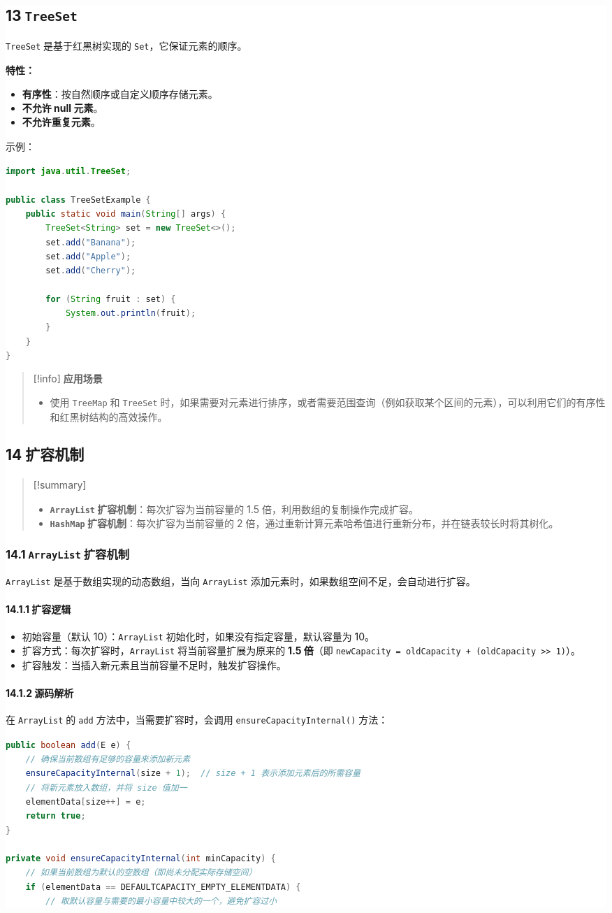 ## 13 `TreeSet`

`TreeSet` 是基于红黑树实现的 `Set`，它保证元素的顺序。

**特性：**

- **有序性**：按自然顺序或自定义顺序存储元素。
- **不允许 null 元素**。
- **不允许重复元素**。

示例：

```java
import java.util.TreeSet;

public class TreeSetExample {
    public static void main(String[] args) {
        TreeSet<String> set = new TreeSet<>();
        set.add("Banana");
        set.add("Apple");
        set.add("Cherry");

        for (String fruit : set) {
            System.out.println(fruit);
        }
    }
}
```

> [!info] **应用场景**
>
> - 使用 `TreeMap` 和 `TreeSet` 时，如果需要对元素进行排序，或者需要范围查询（例如获取某个区间的元素），可以利用它们的有序性和红黑树结构的高效操作。

## 14 扩容机制

> [!summary]
>
> - **`ArrayList` 扩容机制**：每次扩容为当前容量的 1.5 倍，利用数组的复制操作完成扩容。
> - **`HashMap` 扩容机制**：每次扩容为当前容量的 2 倍，通过重新计算元素哈希值进行重新分布，并在链表较长时将其树化。

### 14.1 `ArrayList` 扩容机制

`ArrayList` 是基于数组实现的动态数组，当向 `ArrayList` 添加元素时，如果数组空间不足，会自动进行扩容。

#### 14.1.1 扩容逻辑

- 初始容量（默认 10）：`ArrayList` 初始化时，如果没有指定容量，默认容量为 10。
- 扩容方式：每次扩容时，`ArrayList` 将当前容量扩展为原来的 **1.5 倍**（即 `newCapacity = oldCapacity + (oldCapacity >> 1)`）。
- 扩容触发：当插入新元素且当前容量不足时，触发扩容操作。

#### 14.1.2 源码解析

在 `ArrayList` 的 `add` 方法中，当需要扩容时，会调用 `ensureCapacityInternal()` 方法：

```java
public boolean add(E e) {
    // 确保当前数组有足够的容量来添加新元素
    ensureCapacityInternal(size + 1);  // size + 1 表示添加元素后的所需容量
    // 将新元素放入数组，并将 size 值加一
    elementData[size++] = e;
    return true;
}

private void ensureCapacityInternal(int minCapacity) {
    // 如果当前数组为默认的空数组（即尚未分配实际存储空间）
    if (elementData == DEFAULTCAPACITY_EMPTY_ELEMENTDATA) {
        // 取默认容量与需要的最小容量中较大的一个，避免扩容过小
```
